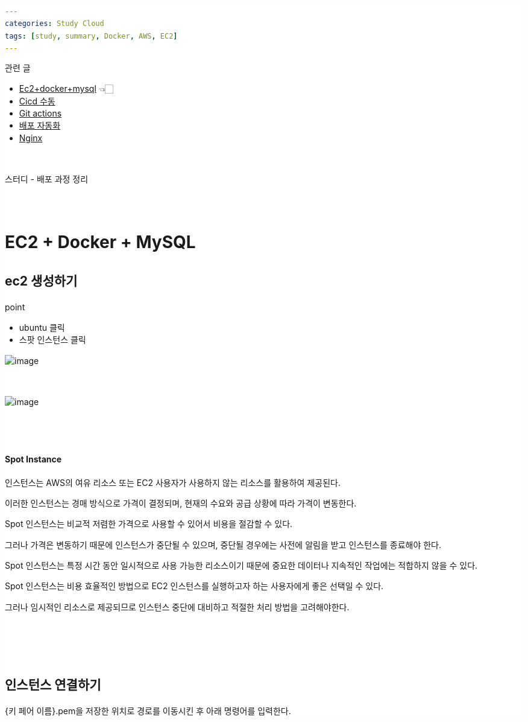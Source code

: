 ```yaml
---
categories: Study Cloud
tags: [study, summary, Docker, AWS, EC2]
---
```


관련 글          
- [Ec2+docker+mysql](https://haedal-uni.github.io/posts/EC2+Docker+MySQL/) 👈🏻                                        
- [Cicd 수동](https://haedal-uni.github.io/posts/CICD-%EC%88%98%EB%8F%99/)                                                                   
- [Git actions](https://haedal-uni.github.io/posts/Git-Actions/)                      
- [배포 자동화](https://haedal-uni.github.io/posts/%EB%B0%B0%ED%8F%AC-%EC%9E%90%EB%8F%99%ED%99%94/)                           
- [Nginx](https://haedal-uni.github.io/posts/NGINX/)                                                  
         
<br>

스터디 - 배포 과정 정리

<br>

# EC2 + Docker + MySQL
## ec2 생성하기

point
- ubuntu 클릭
- 스팟 인스턴스 클릭

![image](https://github.com/haedal-uni/haedal-uni.github.io/assets/74857364/35fe007f-f9f1-49ed-8447-a3bfd5625138)

<br>

![image](https://github.com/haedal-uni/haedal-uni.github.io/assets/74857364/831ca840-c925-4825-8523-541b85c9a56a)


<br><br>

#### Spot Instance
인스턴스는 AWS의 여유 리소스 또는 EC2 사용자가 사용하지 않는 리소스를 활용하여 제공된다. 

이러한 인스턴스는 경매 방식으로 가격이 결정되며, 현재의 수요와 공급 상황에 따라 가격이 변동한다.

Spot 인스턴스는 비교적 저렴한 가격으로 사용할 수 있어서 비용을 절감할 수 있다. 

그러나 가격은 변동하기 때문에 인스턴스가 중단될 수 있으며, 중단될 경우에는 사전에 알림을 받고 인스턴스를 종료해야 한다. 

Spot 인스턴스는 특정 시간 동안 일시적으로 사용 가능한 리소스이기 때문에 중요한 데이터나 지속적인 작업에는 적합하지 않을 수 있다.

Spot 인스턴스는 비용 효율적인 방법으로 EC2 인스턴스를 실행하고자 하는 사용자에게 좋은 선택일 수 있다. 

그러나 임시적인 리소스로 제공되므로 인스턴스 중단에 대비하고 적절한 처리 방법을 고려해야한다.

<br><br><br>

## 인스턴스 연결하기
{키 페어 이름}.pem을 저장한 위치로 경로를 이동시킨 후 아래 명령어를 입력한다.  
